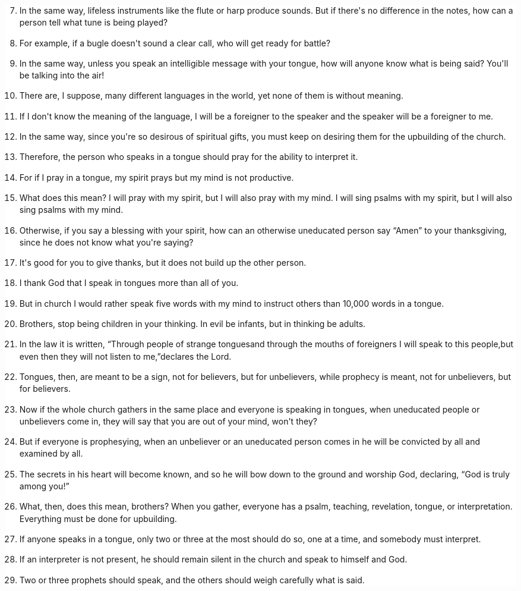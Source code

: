 7. In the same way, lifeless instruments like the flute or harp produce sounds. But if there's no difference in the notes, how can a person tell what tune is being played?

8. For example, if a bugle doesn't sound a clear call, who will get ready for battle?

9. In the same way, unless you speak an intelligible message with your tongue, how will anyone know what is being said? You'll be talking into the air!

10. There are, I suppose, many different languages in the world, yet none of them is without meaning.

11. If I don't know the meaning of the language, I will be a foreigner to the speaker and the speaker will be a foreigner to me.

12. In the same way, since you're so desirous of spiritual gifts, you must keep on desiring them for the upbuilding of the church.

13. Therefore, the person who speaks in a tongue should pray for the ability to interpret it.

14. For if I pray in a tongue, my spirit prays but my mind is not productive.

15. What does this mean? I will pray with my spirit, but I will also pray with my mind. I will sing psalms with my spirit, but I will also sing psalms with my mind.

16. Otherwise, if you say a blessing with your spirit, how can an otherwise uneducated person say “Amen” to your thanksgiving, since he does not know what you're saying?

17. It's good for you to give thanks, but it does not build up the other person.

18. I thank God that I speak in tongues more than all of you.

19. But in church I would rather speak five words with my mind to instruct others than 10,000 words in a tongue.

20. Brothers, stop being children in your thinking. In evil be infants, but in thinking be adults.

21. In the law it is written,	“Through people of strange tonguesand through the mouths of foreigners	I will speak to this people,but even then they will not listen to me,”declares the Lord.

22. Tongues, then, are meant to be a sign, not for believers, but for unbelievers, while prophecy is meant, not for unbelievers, but for believers.

23. Now if the whole church gathers in the same place and everyone is speaking in tongues, when uneducated people or unbelievers come in, they will say that you are out of your mind, won't they?

24. But if everyone is prophesying, when an unbeliever or an uneducated person comes in he will be convicted by all and examined by all.

25. The secrets in his heart will become known, and so he will bow down to the ground and worship God, declaring, “God is truly among you!”

26. What, then, does this mean, brothers? When you gather, everyone has a psalm, teaching, revelation, tongue, or interpretation. Everything must be done for upbuilding.

27. If anyone speaks in a tongue, only two or three at the most should do so, one at a time, and somebody must interpret.

28. If an interpreter is not present, he should remain silent in the church and speak to himself and God.

29. Two or three prophets should speak, and the others should weigh carefully what is said.
